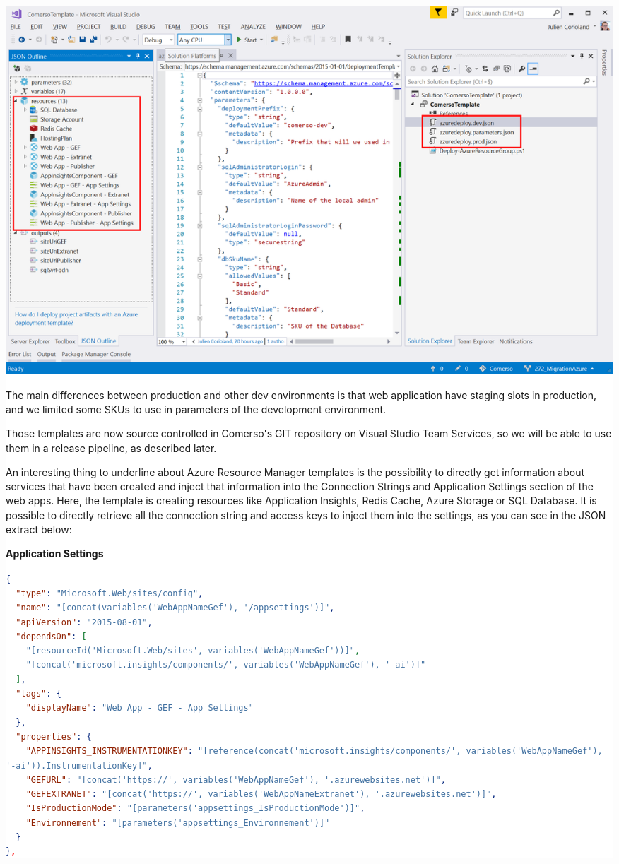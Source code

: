 ![Comerso ARM Templates in Visual Studio](../images/comerso-azure-app-service/arm-templates-vs.png) 

The main differences between production and other dev environments is that web application have staging slots in production, and we limited some SKUs to use in parameters of the development environment.

Those templates are now source controlled in Comerso's GIT repository on Visual Studio Team Services, so we will be able to use them in a release pipeline, as described later.

An interesting thing to underline about Azure Resource Manager templates is the possibility to directly get information about services that have been created and inject that information into the Connection Strings and Application Settings section of the web apps. Here, the template is creating resources like Application Insights, Redis Cache, Azure Storage or SQL Database. It is possible to directly retrieve all the connection string and access keys to inject them into the settings, as you can see in the JSON extract below:

**Application Settings**

```JSON
{
  "type": "Microsoft.Web/sites/config",
  "name": "[concat(variables('WebAppNameGef'), '/appsettings')]",
  "apiVersion": "2015-08-01",
  "dependsOn": [
    "[resourceId('Microsoft.Web/sites', variables('WebAppNameGef'))]",
    "[concat('microsoft.insights/components/', variables('WebAppNameGef'), '-ai')]"
  ],
  "tags": {
    "displayName": "Web App - GEF - App Settings"
  },
  "properties": {
    "APPINSIGHTS_INSTRUMENTATIONKEY": "[reference(concat('microsoft.insights/components/', variables('WebAppNameGef'), '-ai')).InstrumentationKey]",
    "GEFURL": "[concat('https://', variables('WebAppNameGef'), '.azurewebsites.net')]",
    "GEFEXTRANET": "[concat('https://', variables('WebAppNameExtranet'), '.azurewebsites.net')]",
    "IsProductionMode": "[parameters('appsettings_IsProductionMode')]",
    "Environnement": "[parameters('appsettings_Environnement')]"
  }
},
```